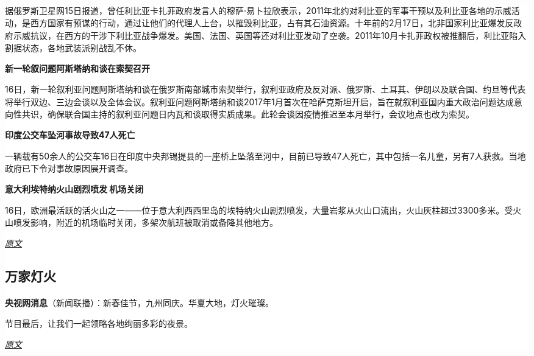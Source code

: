 据俄罗斯卫星网15日报道，曾任利比亚卡扎菲政府发言人的穆萨·易卜拉欣表示，2011年北约对利比亚的军事干预以及利比亚各地的示威活动，是西方国家有预谋的行动，通过让他们的代理人上台，以摧毁利比亚，占有其石油资源。十年前的2月17日，北非国家利比亚爆发反政府示威抗议，在西方的干涉下利比亚战争爆发。美国、法国、英国等还对利比亚发动了空袭。2011年10月卡扎菲政权被推翻后，利比亚陷入割据状态，各地武装派别战乱不休。

**新一轮叙问题阿斯塔纳和谈在索契召开**  

16日，新一轮叙利亚问题阿斯塔纳和谈在俄罗斯南部城市索契举行，叙利亚政府及反对派、俄罗斯、土耳其、伊朗以及联合国、约旦等代表将举行双边、三边会谈以及全体会议。叙利亚问题阿斯塔纳和谈2017年1月首次在哈萨克斯坦开启，旨在就叙利亚国内重大政治问题达成意向性共识，确保联合国主持的叙利亚问题日内瓦和谈取得实质成果。此轮会谈因疫情推迟至本月举行，会议地点也改为索契。

**印度公交车坠河事故导致47人死亡**  

一辆载有50余人的公交车16日在印度中央邦锡提县的一座桥上坠落至河中，目前已导致47人死亡，其中包括一名儿童，另有7人获救。当地政府已下令对事故原因展开调查。

**意大利埃特纳火山剧烈喷发 机场关闭**  

16日，欧洲最活跃的活火山之一——位于意大利西西里岛的埃特纳火山剧烈喷发，大量岩浆从火山口流出，火山灰柱超过3300多米。受火山喷发影响，附近的机场临时关闭，多架次航班被取消或备降其他地方。

*[原文](https://tv.cctv.com/2021/02/17/VIDEmYtGK8P6VJ7SdEU7I3Sb210217.shtml)*

## 万家灯火

**央视网消息**（新闻联播）：新春佳节，九州同庆。华夏大地，灯火璀璨。  

节目最后，让我们一起领略各地绚丽多彩的夜景。

*[原文](https://tv.cctv.com/2021/02/17/VIDEapYdwuZ1GX15HD0rOhcr210217.shtml)*

